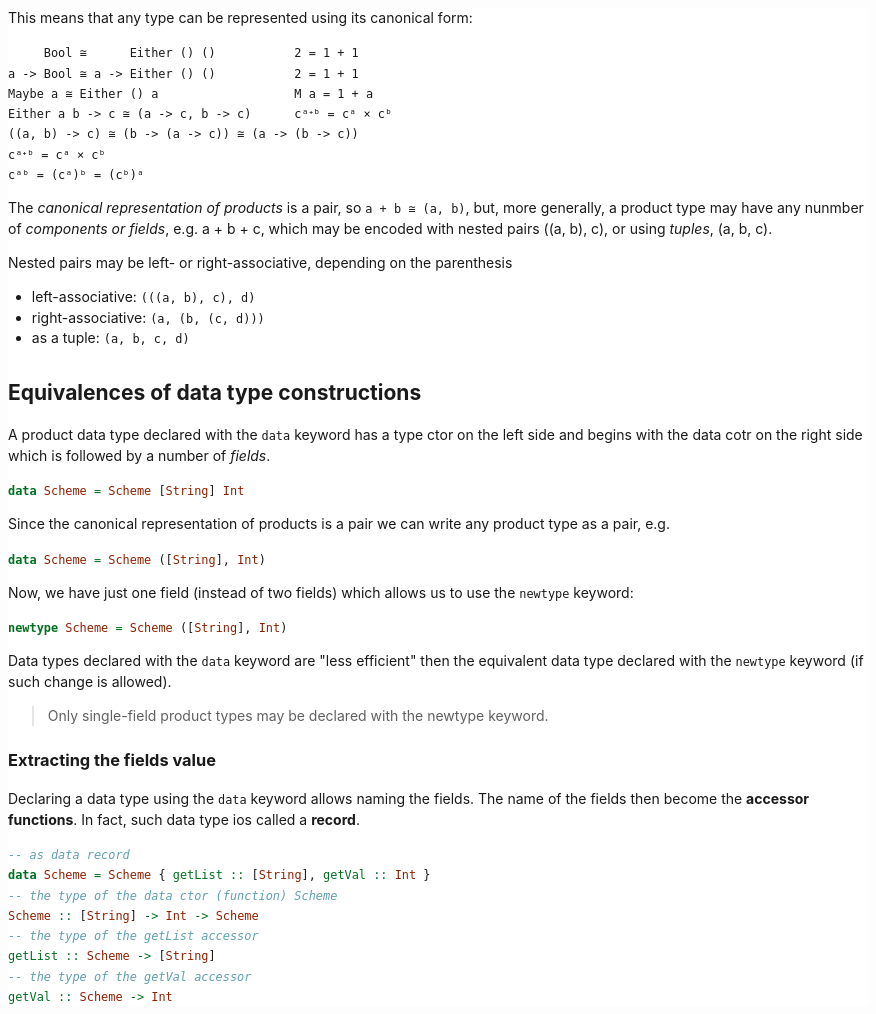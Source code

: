 This means that any type can be represented using its canonical form:

```
     Bool ≅      Either () ()           2 = 1 + 1
a -> Bool ≅ a -> Either () ()           2 = 1 + 1
Maybe a ≅ Either () a                   M a = 1 + a
Either a b -> c ≅ (a -> c, b -> c)      cᵃᐩᵇ = cᵃ × cᵇ
((a, b) -> c) ≅ (b -> (a -> c)) ≅ (a -> (b -> c))
cᵃᐩᵇ = cᵃ × cᵇ
cᵃᵇ = (cᵃ)ᵇ = (cᵇ)ᵃ
```

The *canonical representation of products* is a pair, so `a + b ≅ (a, b)`, but, more generally, a product type may have any nunmber of *components or fields*, e.g. a + b + c, which may be encoded with nested pairs ((a, b), c), or using *tuples*, (a, b, c).

Nested pairs may be left- or right-associative, depending on the parenthesis
- left-associative: `(((a, b), c), d)`
- right-associative: `(a, (b, (c, d)))`
- as a tuple: `(a, b, c, d)`


## Equivalences of data type constructions

A product data type declared with the `data` keyword has a type ctor on the left side and begins with the data cotr on the right side which is followed by a number of *fields*.

```hs
data Scheme = Scheme [String] Int
```

Since the canonical representation of products is a pair we can write any product type as a pair, e.g.

```hs
data Scheme = Scheme ([String], Int)
```

Now, we have just one field (instead of two fields) which allows us to use the `newtype` keyword:

```hs
newtype Scheme = Scheme ([String], Int)
```

Data types declared with the `data` keyword are "less efficient" then the equivalent data type declared with the `newtype` keyword (if such change is allowed).

>Only single-field product types may be declared with the newtype keyword.

### Extracting the fields value

Declaring a data type using the `data` keyword allows naming the fields. The name of the fields then become the **accessor functions**. In fact, such data type ios called a **record**.

```hs
-- as data record
data Scheme = Scheme { getList :: [String], getVal :: Int }
-- the type of the data ctor (function) Scheme
Scheme :: [String] -> Int -> Scheme
-- the type of the getList accessor
getList :: Scheme -> [String] 
-- the type of the getVal accessor
getVal :: Scheme -> Int
```
